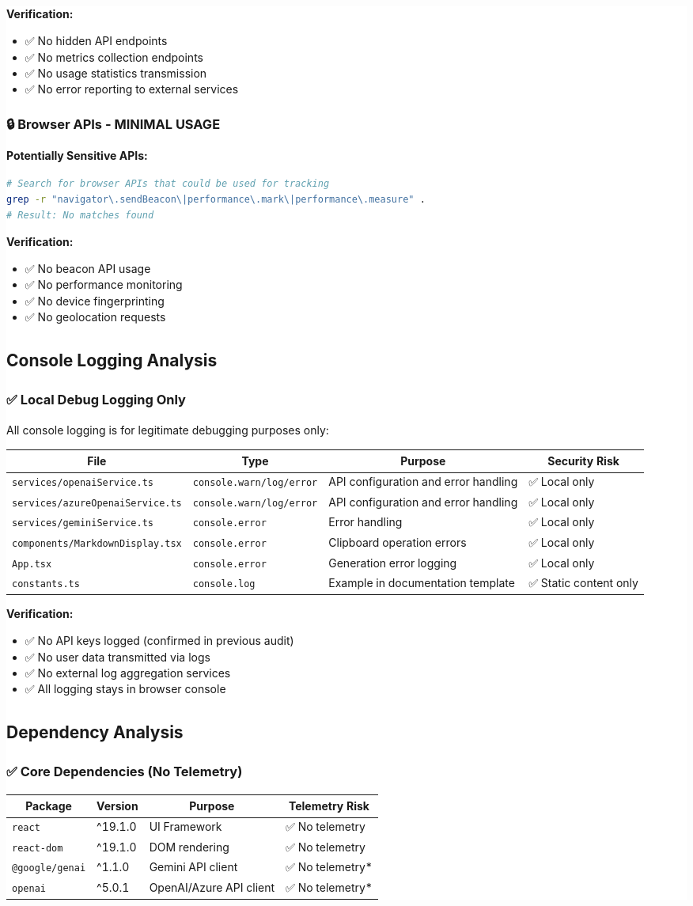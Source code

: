 **Verification:**
- ✅ No hidden API endpoints
- ✅ No metrics collection endpoints
- ✅ No usage statistics transmission
- ✅ No error reporting to external services

### 🔒 **Browser APIs - MINIMAL USAGE**

**Potentially Sensitive APIs:**
```bash
# Search for browser APIs that could be used for tracking
grep -r "navigator\.sendBeacon\|performance\.mark\|performance\.measure" .
# Result: No matches found
```

**Verification:**
- ✅ No beacon API usage
- ✅ No performance monitoring
- ✅ No device fingerprinting
- ✅ No geolocation requests

## Console Logging Analysis

### ✅ **Local Debug Logging Only**

All console logging is for legitimate debugging purposes only:

| File | Type | Purpose | Security Risk |
|------|------|---------|---------------|
| `services/openaiService.ts` | `console.warn/log/error` | API configuration and error handling | ✅ Local only |
| `services/azureOpenaiService.ts` | `console.warn/log/error` | API configuration and error handling | ✅ Local only |
| `services/geminiService.ts` | `console.error` | Error handling | ✅ Local only |
| `components/MarkdownDisplay.tsx` | `console.error` | Clipboard operation errors | ✅ Local only |
| `App.tsx` | `console.error` | Generation error logging | ✅ Local only |
| `constants.ts` | `console.log` | Example in documentation template | ✅ Static content only |

**Verification:**
- ✅ No API keys logged (confirmed in previous audit)
- ✅ No user data transmitted via logs
- ✅ No external log aggregation services
- ✅ All logging stays in browser console

## Dependency Analysis

### ✅ **Core Dependencies (No Telemetry)**

| Package | Version | Purpose | Telemetry Risk |
|---------|---------|---------|----------------|
| `react` | ^19.1.0 | UI Framework | ✅ No telemetry |
| `react-dom` | ^19.1.0 | DOM rendering | ✅ No telemetry |
| `@google/genai` | ^1.1.0 | Gemini API client | ✅ No telemetry* |
| `openai` | ^5.0.1 | OpenAI/Azure API client | ✅ No telemetry* |
